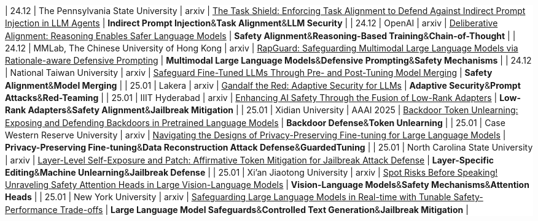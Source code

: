 | 24.12 |                                                              The Pennsylvania State University                                                              |                             arxiv                              |                 [The Task Shield: Enforcing Task Alignment to Defend Against Indirect Prompt Injection in LLM Agents](https://arxiv.org/abs/2412.16682)                 |                         **Indirect Prompt Injection**&**Task Alignment**&**LLM Security**                          |
| 24.12 |                                                                           OpenAI                                                                            |                             arxiv                              |                                   [Deliberative Alignment: Reasoning Enables Safer Language Models](https://arxiv.org/abs/2412.16339)                                   |                       **Safety Alignment**&**Reasoning-Based Training**&**Chain-of-Thought**                       |
| 24.12 |                                                         MMLab, The Chinese University of Hong Kong                                                          |                             arxiv                              |                   [RapGuard: Safeguarding Multimodal Large Language Models via Rationale-aware Defensive Prompting](https://arxiv.org/abs/2412.18826)                   |                 **Multimodal Large Language Models**&**Defensive Prompting**&**Safety Mechanisms**                 |
| 24.12 |                                                                 National Taiwan University                                                                  |                             arxiv                              |                                [Safeguard Fine-Tuned LLMs Through Pre- and Post-Tuning Model Merging](https://arxiv.org/abs/2412.19512)                                 |                                       **Safety Alignment**&**Model Merging**                                       |
| 25.01 |                                                                           Lakera                                                                            |                             arxiv                              |                                             [Gandalf the Red: Adaptive Security for LLMs](https://arxiv.org/abs/2501.07927)                                             |                              **Adaptive Security**&**Prompt Attacks**&**Red-Teaming**                              |
| 25.01 |                                                                       IIIT Hyderabad                                                                        |                             arxiv                              |                                     [Enhancing AI Safety Through the Fusion of Low-Rank Adapters](https://arxiv.org/abs/2501.06208)                                     |                        **Low-Rank Adapters**&**Safety Alignment**&**Jailbreak Mitigation**                         |
| 25.01 |                                                                      Xidian University                                                                      |                           AAAI 2025                            |                      [Backdoor Token Unlearning: Exposing and Defending Backdoors in Pretrained Language Models](https://arxiv.org/abs/2501.03272)                      |                                     **Backdoor Defense**&**Token Unlearning**                                      |
| 25.01 |                                                               Case Western Reserve University                                                               |                             arxiv                              |                         [Navigating the Designs of Privacy-Preserving Fine-tuning for Large Language Models](https://arxiv.org/abs/2501.04323)                          |            **Privacy-Preserving Fine-tuning**&**Data Reconstruction Attack Defense**&**GuardedTuning**             |
| 25.01 |                                                               North Carolina State University                                                               |                             arxiv                              |                   [Layer-Level Self-Exposure and Patch: Affirmative Token Mitigation for Jailbreak Attack Defense](https://arxiv.org/abs/2501.02629)                    |                      **Layer-Specific Editing**&**Machine Unlearning**&**Jailbreak Defense**                       |
| 25.01 |                                                                  Xi’an Jiaotong University                                                                  |                             arxiv                              |                    [Spot Risks Before Speaking! Unraveling Safety Attention Heads in Large Vision-Language Models](https://arxiv.org/abs/2501.02029)                    |                        **Vision-Language Models**&**Safety Mechanisms**&**Attention Heads**                        |
| 25.01 |                                                                     New York University                                                                     |                             arxiv                              |                     [Safeguarding Large Language Models in Real-time with Tunable Safety-Performance Trade-offs](https://arxiv.org/abs/2501.02018)                      |            **Large Language Model Safeguards**&**Controlled Text Generation**&**Jailbreak Mitigation**             |